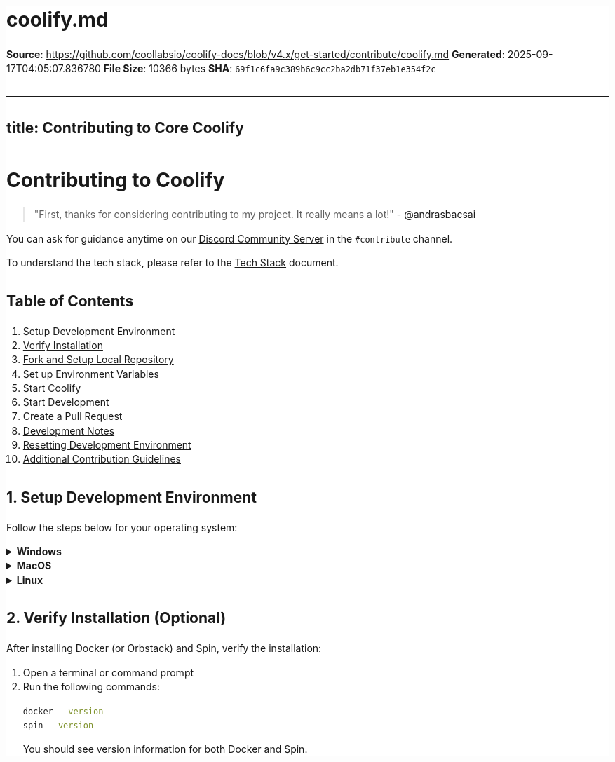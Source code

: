 # coolify.md

**Source**: https://github.com/coollabsio/coolify-docs/blob/v4.x/get-started/contribute/coolify.md
**Generated**: 2025-09-17T04:05:07.836780
**File Size**: 10366 bytes
**SHA**: `69f1c6fa9c389b6c9cc2ba2db71f37eb1e354f2c`

---

---
title: Contributing to Core Coolify
---

# Contributing to Coolify
> "First, thanks for considering contributing to my project. It really means a lot!" - [@andrasbacsai](https://github.com/andrasbacsai)

You can ask for guidance anytime on our [Discord Community Server](https://coollabs.io/discord) in the `#contribute` channel.

To understand the tech stack, please refer to the [Tech Stack](https://github.com/coollabsio/coolify/blob/main/TECH_STACK.md) document.


## Table of Contents
1. [Setup Development Environment](#_1-setup-development-environment)
2. [Verify Installation](#_2-verify-installation-optional)
3. [Fork and Setup Local Repository](#_3-fork-and-setup-local-repository)
4. [Set up Environment Variables](#_4-set-up-environment-variables)
5. [Start Coolify](#_5-start-coolify)
6. [Start Development](#_6-start-development)
7. [Create a Pull Request](#_7-create-a-pull-request)
8. [Development Notes](#development-notes)
9. [Resetting Development Environment](#resetting-development-environment)
10. [Additional Contribution Guidelines](#additional-contribution-guidelines)


## 1. Setup Development Environment
Follow the steps below for your operating system:

<details><summary><strong>Windows</strong></summary></details>

<details><summary><strong>MacOS</strong></summary></details>

<details><summary><strong>Linux</strong></summary></details>


## 2. Verify Installation (Optional)
After installing Docker (or Orbstack) and Spin, verify the installation:

1. Open a terminal or command prompt
2. Run the following commands:
   ```bash
   docker --version
   spin --version
   ```
   You should see version information for both Docker and Spin.
